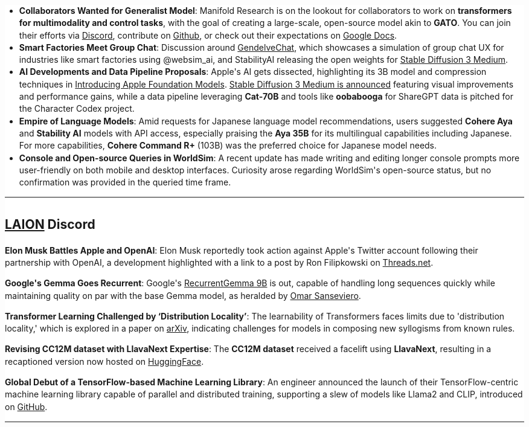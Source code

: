- **Collaborators Wanted for Generalist Model**: Manifold Research is on the lookout for collaborators to work on **transformers for multimodality and control tasks**, with the goal of creating a large-scale, open-source model akin to **GATO**. You can join their efforts via [Discord](https://discord.com/invite/a8uDbxzEbM?ref=manifoldrg.com), contribute on [Github](https://github.com/ManifoldRG?ref=manifoldrg.com), or check out their expectations on [Google Docs](https://docs.google.com/document/d/e/2PACX-1vQgq32ChlP_e26mRPgfC31lZJCcAHAgbJ_Tn1nfzq8pfysoPAUqAWnel87Qc26h2Q/pub?ref=manifoldrg.com).
- **Smart Factories Meet Group Chat**: Discussion around [GendelveChat](https://x.com/gendelvechat/status/1800580692046405784?s=46&t=eY--9rPoOkHV-u9kocxCMA), which showcases a simulation of group chat UX for industries like smart factories using @websim_ai, and StabilityAI releasing the open weights for [Stable Diffusion 3 Medium](https://x.com/StabilityAI/status/1800875914299048404).
- **AI Developments and Data Pipeline Proposals**: Apple's AI gets dissected, highlighting its 3B model and compression techniques in [Introducing Apple Foundation Models](https://machinelearning.apple.com/research/introducing-apple-foundation-models). [Stable Diffusion 3 Medium is announced](https://huggingface.co/stabilityai/stable-diffusion-3-medium) featuring visual improvements and performance gains, while a data pipeline leveraging **Cat-70B** and tools like **oobabooga** for ShareGPT data is pitched for the Character Codex project.
- **Empire of Language Models**: Amid requests for Japanese language model recommendations, users suggested **Cohere Aya** and **Stability AI** models with API access, especially praising the **Aya 35B** for its multilingual capabilities including Japanese. For more capabilities, **Cohere Command R+** (103B) was the preferred choice for Japanese model needs.
- **Console and Open-source Queries in WorldSim**: A recent update has made writing and editing longer console prompts more user-friendly on both mobile and desktop interfaces. Curiosity arose regarding WorldSim's open-source status, but no confirmation was provided in the queried time frame.

---

## [LAION](https://discord.com/channels/823813159592001537) Discord

**Elon Musk Battles Apple and OpenAI**: Elon Musk reportedly took action against Apple's Twitter account following their partnership with OpenAI, a development highlighted with a link to a post by Ron Filipkowski on [Threads.net](https://www.threads.net/@ronaldfilipkowski/post/C8F8woLt7rT).

**Google's Gemma Goes Recurrent**: Google's [RecurrentGemma 9B](https://huggingface.co/collections/google/recurrentgemma-release-66152cbdd2d6619cb1665b7a) is out, capable of handling long sequences quickly while maintaining quality on par with the base Gemma model, as heralded by [Omar Sanseviero](https://x.com/osanseviero/status/1800607752038818260).

**Transformer Learning Challenged by ‘Distribution Locality’**: The learnability of Transformers faces limits due to 'distribution locality,' which is explored in a paper on [arXiv](https://arxiv.org/abs/2406.06467), indicating challenges for models in composing new syllogisms from known rules.

**Revising CC12M dataset with LlavaNext Expertise**: The **CC12M dataset** received a facelift using **LlavaNext**, resulting in a recaptioned version now hosted on [HuggingFace](https://huggingface.co/datasets/CaptionEmporium/conceptual-captions-cc12m-llavanext).

**Global Debut of a TensorFlow-based Machine Learning Library**: An engineer announced the launch of their TensorFlow-centric machine learning library capable of parallel and distributed training, supporting a slew of models like Llama2 and CLIP, introduced on [GitHub](https://github.com/NoteDance/Note).

---
